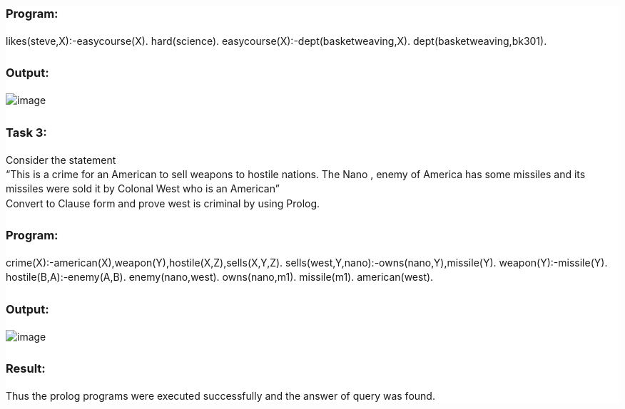### Program:

likes(steve,X):-easycourse(X).
hard(science).
easycourse(X):-dept(basketweaving,X).
dept(basketweaving,bk301).


### Output:

<img width="1920" height="1080" alt="image" src="https://github.com/user-attachments/assets/375edf99-5cf3-42a5-a70c-5b9ef1e29cc6" />


### Task 3:
Consider the statement <br> 
“This is a crime for an American to sell weapons to hostile nations. The Nano , enemy of America has some missiles and its missiles were sold it by Colonal West who is an American” <br> 
Convert to Clause form and prove west is criminal by using Prolog.<br> 
### Program:

crime(X):-american(X),weapon(Y),hostile(X,Z),sells(X,Y,Z).
sells(west,Y,nano):-owns(nano,Y),missile(Y).
weapon(Y):-missile(Y).
hostile(B,A):-enemy(A,B).
enemy(nano,west).
owns(nano,m1).
missile(m1).
american(west).


### Output:

<img width="1920" height="1080" alt="image" src="https://github.com/user-attachments/assets/029e9859-3639-41f2-806c-b8e56f8fe4af" />


### Result:
Thus the prolog programs were executed successfully and the answer of query was found.
